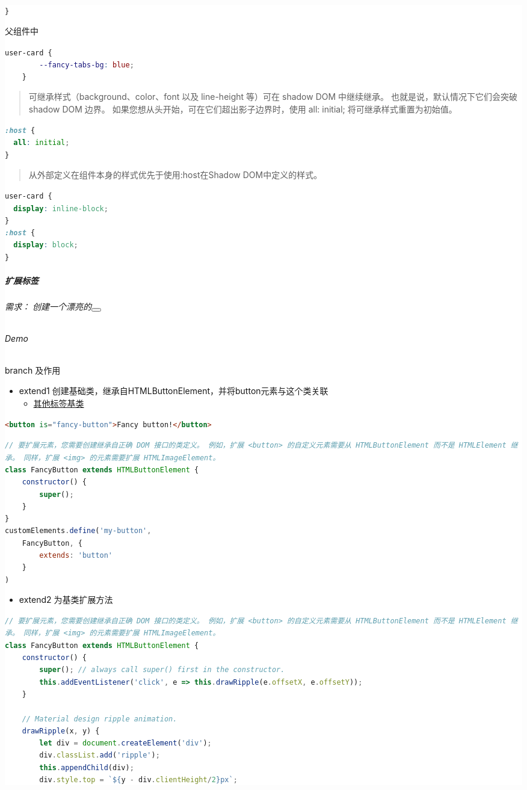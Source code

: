 ``` css
}
```
父组件中
``` css
user-card {
        --fancy-tabs-bg: blue;
    }
```
> 可继承样式（background、color、font 以及 line-height 等）可在 shadow DOM 中继续继承。 也就是说，默认情况下它们会突破 shadow DOM 边界。 如果您想从头开始，可在它们超出影子边界时，使用 all: initial; 将可继承样式重置为初始值。
``` css
:host {
  all: initial;
}
```
> 从外部定义在组件本身的样式优先于使用:host在Shadow DOM中定义的样式。
``` css
user-card {
  display: inline-block;
}
:host {
  display: block;
}
```

##### 扩展标签
###### 需求： 创建一个漂亮的<button>
###### Demo
branch 及作用
- extend1 创建基础类，继承自HTMLButtonElement，并将button元素与这个类关联
    - [其他标签基类](https://html.spec.whatwg.org/multipage/indices.html#element-interfaces)

``` html
<button is="fancy-button">Fancy button!</button>
```
``` javascript
// 要扩展元素，您需要创建继承自正确 DOM 接口的类定义。 例如，扩展 <button> 的自定义元素需要从 HTMLButtonElement 而不是 HTMLElement 继承。 同样，扩展 <img> 的元素需要扩展 HTMLImageElement。
class FancyButton extends HTMLButtonElement {
    constructor() {
        super();
    }
}
customElements.define('my-button',
    FancyButton, {
        extends: 'button'
    }
)
```
- extend2 为基类扩展方法
``` javascript
// 要扩展元素，您需要创建继承自正确 DOM 接口的类定义。 例如，扩展 <button> 的自定义元素需要从 HTMLButtonElement 而不是 HTMLElement 继承。 同样，扩展 <img> 的元素需要扩展 HTMLImageElement。
class FancyButton extends HTMLButtonElement {
    constructor() {
        super(); // always call super() first in the constructor.
        this.addEventListener('click', e => this.drawRipple(e.offsetX, e.offsetY));
    }

    // Material design ripple animation.
    drawRipple(x, y) {
        let div = document.createElement('div');
        div.classList.add('ripple');
        this.appendChild(div);
        div.style.top = `${y - div.clientHeight/2}px`;
```